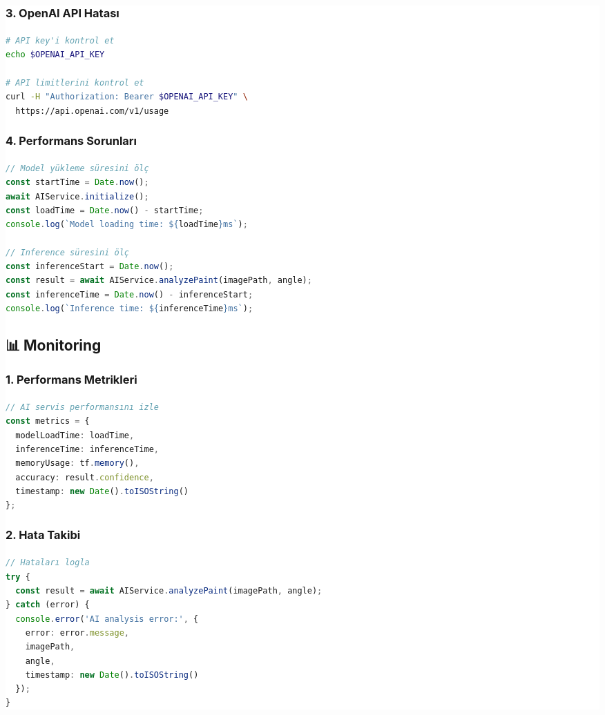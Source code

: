 ### 3. OpenAI API Hatası

```bash
# API key'i kontrol et
echo $OPENAI_API_KEY

# API limitlerini kontrol et
curl -H "Authorization: Bearer $OPENAI_API_KEY" \
  https://api.openai.com/v1/usage
```

### 4. Performans Sorunları

```typescript
// Model yükleme süresini ölç
const startTime = Date.now();
await AIService.initialize();
const loadTime = Date.now() - startTime;
console.log(`Model loading time: ${loadTime}ms`);

// Inference süresini ölç
const inferenceStart = Date.now();
const result = await AIService.analyzePaint(imagePath, angle);
const inferenceTime = Date.now() - inferenceStart;
console.log(`Inference time: ${inferenceTime}ms`);
```

## 📊 Monitoring

### 1. Performans Metrikleri

```typescript
// AI servis performansını izle
const metrics = {
  modelLoadTime: loadTime,
  inferenceTime: inferenceTime,
  memoryUsage: tf.memory(),
  accuracy: result.confidence,
  timestamp: new Date().toISOString()
};
```

### 2. Hata Takibi

```typescript
// Hataları logla
try {
  const result = await AIService.analyzePaint(imagePath, angle);
} catch (error) {
  console.error('AI analysis error:', {
    error: error.message,
    imagePath,
    angle,
    timestamp: new Date().toISOString()
  });
}
```
